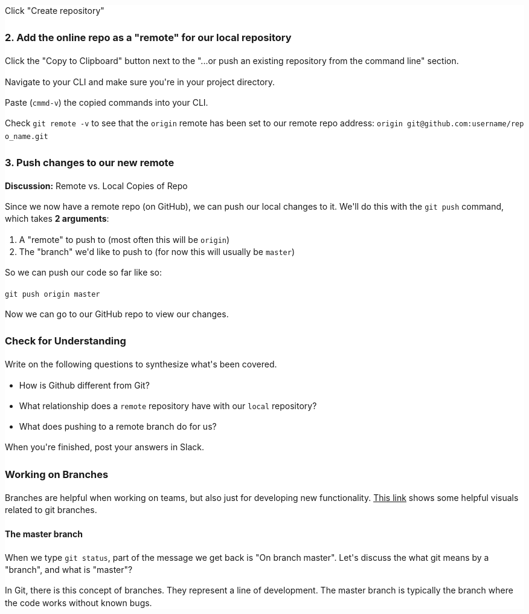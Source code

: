Click "Create repository"

### 2. Add the online repo as a "remote" for our local repository

Click the "Copy to Clipboard" button next to the "...or push an existing repository from the command line" section.

Navigate to your CLI and make sure you're in your project directory.

Paste (`cmmd-v`) the copied commands into your CLI.

Check `git remote -v` to see that the `origin` remote has been set to our remote repo address: `origin git@github.com:username/repo_name.git`

### 3. Push changes to our new remote

__Discussion:__ Remote vs. Local Copies of Repo

Since we now have a remote repo (on GitHub), we can push our local changes to it. We'll do this with the `git push` command, which takes __2 arguments__:

1. A "remote" to push to (most often this will be `origin`)
2. The "branch" we'd like to push to (for now this will usually be `master`)

So we can push our code so far like so:

```
git push origin master
```

Now we can go to our GitHub repo to view our changes.



### Check for Understanding

Write on the following questions to synthesize what's been covered.

* How is Github different from Git?

* What relationship does a `remote` repository have with our `local` repository?
* What does pushing to a remote branch do for us?

When you're finished, post your answers in Slack.


### Working on Branches

Branches are helpful when working on teams, but also just for developing new functionality. [This link](http://git-scm.com/book/en/Git-Branching-Basic-Branching-and-Merging) shows some helpful visuals related to git branches.

#### The master branch

When we type `git status`, part of the message we get back is "On branch master". Let's discuss the what git means by a "branch", and what is "master"?

In Git, there is this concept of branches. They represent a line of development. The master branch is typically the branch where the code works without known bugs.  
